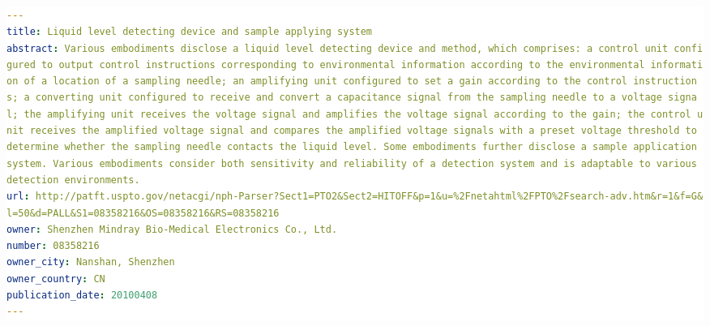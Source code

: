 ```yaml
---
title: Liquid level detecting device and sample applying system
abstract: Various embodiments disclose a liquid level detecting device and method, which comprises: a control unit configured to output control instructions corresponding to environmental information according to the environmental information of a location of a sampling needle; an amplifying unit configured to set a gain according to the control instructions; a converting unit configured to receive and convert a capacitance signal from the sampling needle to a voltage signal; the amplifying unit receives the voltage signal and amplifies the voltage signal according to the gain; the control unit receives the amplified voltage signal and compares the amplified voltage signals with a preset voltage threshold to determine whether the sampling needle contacts the liquid level. Some embodiments further disclose a sample application system. Various embodiments consider both sensitivity and reliability of a detection system and is adaptable to various detection environments.
url: http://patft.uspto.gov/netacgi/nph-Parser?Sect1=PTO2&Sect2=HITOFF&p=1&u=%2Fnetahtml%2FPTO%2Fsearch-adv.htm&r=1&f=G&l=50&d=PALL&S1=08358216&OS=08358216&RS=08358216
owner: Shenzhen Mindray Bio-Medical Electronics Co., Ltd.
number: 08358216
owner_city: Nanshan, Shenzhen
owner_country: CN
publication_date: 20100408
---
```

